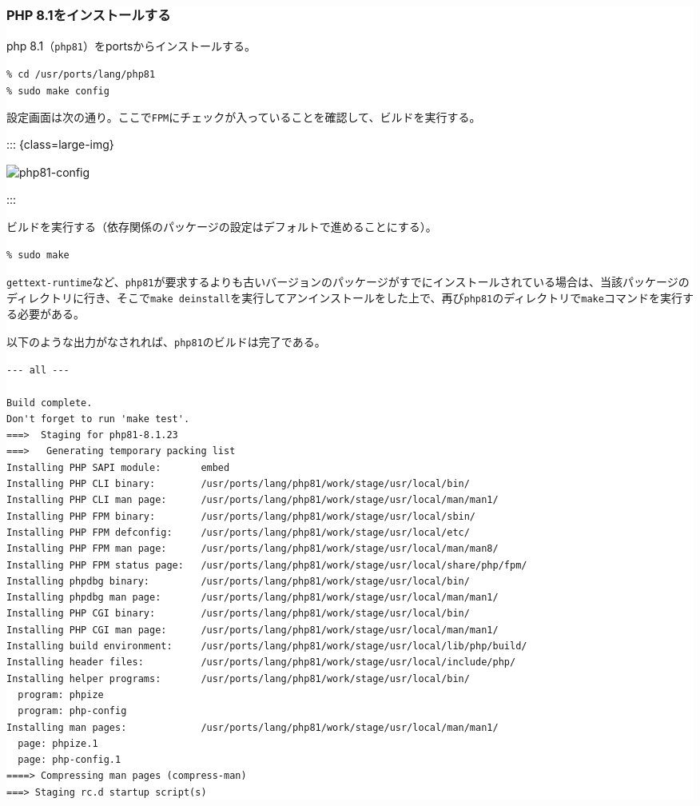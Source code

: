 

### PHP 8.1をインストールする

php 8.1（`php81`）をportsからインストールする。

```shell
% cd /usr/ports/lang/php81
% sudo make config
```

設定画面は次の通り。ここで`FPM`にチェックが入っていることを確認して、ビルドを実行する。

::: {class=large-img}

![php81-config](../img/postgres/php81-config.png)

:::

ビルドを実行する（依存関係のパッケージの設定はデフォルトで進めることにする）。

```shell
% sudo make
```

`gettext-runtime`など、`php81`が要求するよりも古いバージョンのパッケージがすでにインストールされている場合は、当該パッケージのディレクトリに行き、そこで`make deinstall`を実行してアンインストールをした上で、再び`php81`のディレクトリで`make`コマンドを実行する必要がある。

以下のような出力がなされれば、`php81`のビルドは完了である。

```shell
--- all ---

Build complete.
Don't forget to run 'make test'.
===>  Staging for php81-8.1.23
===>   Generating temporary packing list
Installing PHP SAPI module:       embed
Installing PHP CLI binary:        /usr/ports/lang/php81/work/stage/usr/local/bin/
Installing PHP CLI man page:      /usr/ports/lang/php81/work/stage/usr/local/man/man1/
Installing PHP FPM binary:        /usr/ports/lang/php81/work/stage/usr/local/sbin/
Installing PHP FPM defconfig:     /usr/ports/lang/php81/work/stage/usr/local/etc/
Installing PHP FPM man page:      /usr/ports/lang/php81/work/stage/usr/local/man/man8/
Installing PHP FPM status page:   /usr/ports/lang/php81/work/stage/usr/local/share/php/fpm/
Installing phpdbg binary:         /usr/ports/lang/php81/work/stage/usr/local/bin/
Installing phpdbg man page:       /usr/ports/lang/php81/work/stage/usr/local/man/man1/
Installing PHP CGI binary:        /usr/ports/lang/php81/work/stage/usr/local/bin/
Installing PHP CGI man page:      /usr/ports/lang/php81/work/stage/usr/local/man/man1/
Installing build environment:     /usr/ports/lang/php81/work/stage/usr/local/lib/php/build/
Installing header files:          /usr/ports/lang/php81/work/stage/usr/local/include/php/
Installing helper programs:       /usr/ports/lang/php81/work/stage/usr/local/bin/
  program: phpize
  program: php-config
Installing man pages:             /usr/ports/lang/php81/work/stage/usr/local/man/man1/
  page: phpize.1
  page: php-config.1
====> Compressing man pages (compress-man)
===> Staging rc.d startup script(s)
```
